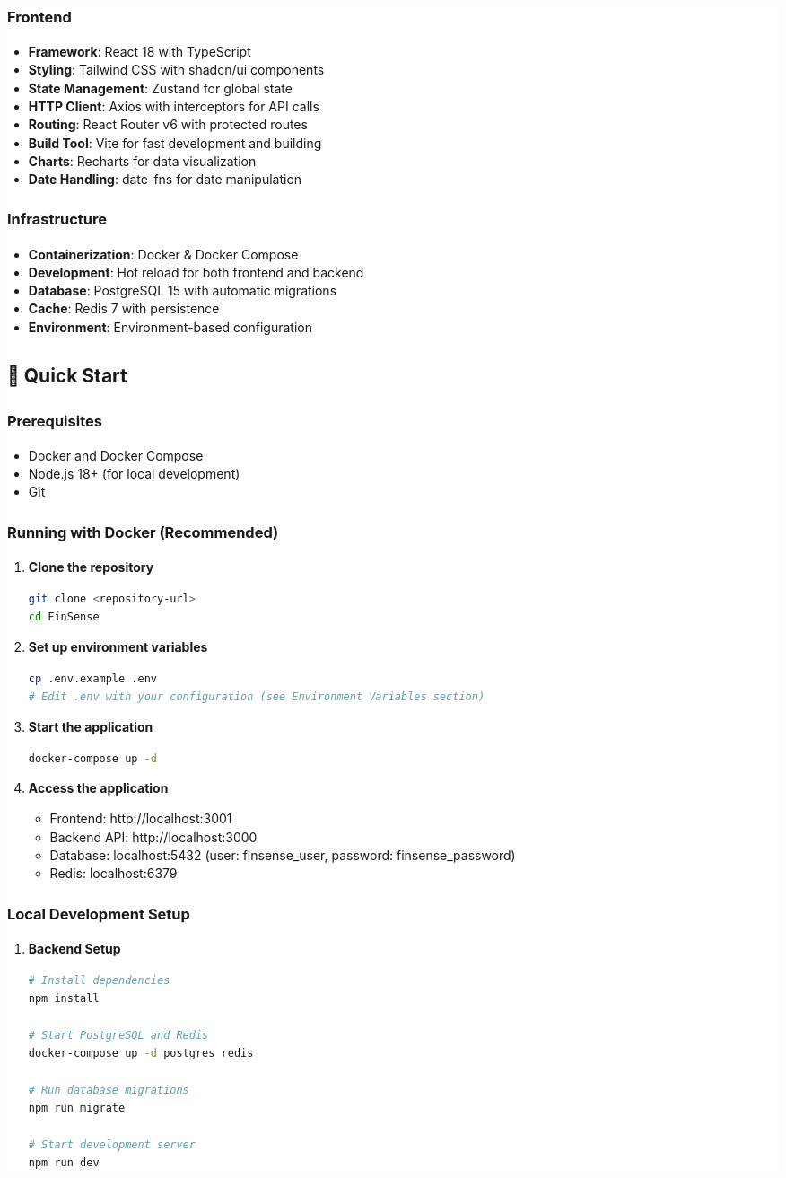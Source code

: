 ### Frontend
- **Framework**: React 18 with TypeScript
- **Styling**: Tailwind CSS with shadcn/ui components
- **State Management**: Zustand for global state
- **HTTP Client**: Axios with interceptors for API calls
- **Routing**: React Router v6 with protected routes
- **Build Tool**: Vite for fast development and building
- **Charts**: Recharts for data visualization
- **Date Handling**: date-fns for date manipulation

### Infrastructure
- **Containerization**: Docker & Docker Compose
- **Development**: Hot reload for both frontend and backend
- **Database**: PostgreSQL 15 with automatic migrations
- **Cache**: Redis 7 with persistence
- **Environment**: Environment-based configuration

## 🚀 Quick Start

### Prerequisites
- Docker and Docker Compose
- Node.js 18+ (for local development)
- Git

### Running with Docker (Recommended)

1. **Clone the repository**
   ```bash
   git clone <repository-url>
   cd FinSense
   ```

2. **Set up environment variables**
   ```bash
   cp .env.example .env
   # Edit .env with your configuration (see Environment Variables section)
   ```

3. **Start the application**
   ```bash
   docker-compose up -d
   ```

4. **Access the application**
   - Frontend: http://localhost:3001
   - Backend API: http://localhost:3000
   - Database: localhost:5432 (user: finsense_user, password: finsense_password)
   - Redis: localhost:6379

### Local Development Setup

1. **Backend Setup**
   ```bash
   # Install dependencies
   npm install
   
   # Start PostgreSQL and Redis
   docker-compose up -d postgres redis
   
   # Run database migrations
   npm run migrate
   
   # Start development server
   npm run dev
   ```